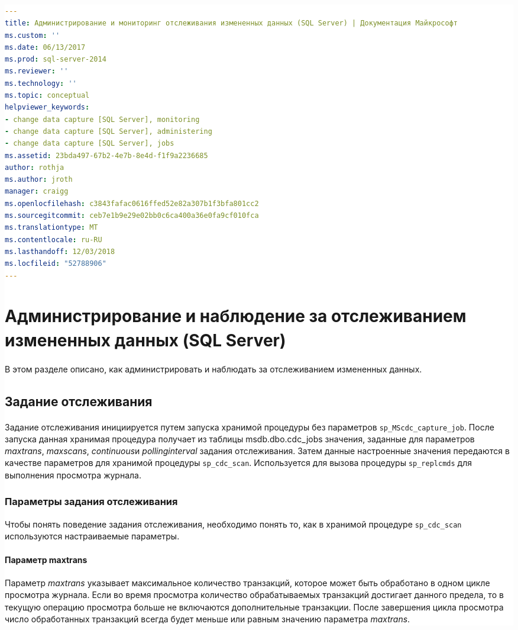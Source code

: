 ```yaml
---
title: Администрирование и мониторинг отслеживания измененных данных (SQL Server) | Документация Майкрософт
ms.custom: ''
ms.date: 06/13/2017
ms.prod: sql-server-2014
ms.reviewer: ''
ms.technology: ''
ms.topic: conceptual
helpviewer_keywords:
- change data capture [SQL Server], monitoring
- change data capture [SQL Server], administering
- change data capture [SQL Server], jobs
ms.assetid: 23bda497-67b2-4e7b-8e4d-f1f9a2236685
author: rothja
ms.author: jroth
manager: craigg
ms.openlocfilehash: c3843fafac0616ffed52e82a307b1f3bfa801cc2
ms.sourcegitcommit: ceb7e1b9e29e02bb0c6ca400a36e0fa9cf010fca
ms.translationtype: MT
ms.contentlocale: ru-RU
ms.lasthandoff: 12/03/2018
ms.locfileid: "52788906"
---
```

# <a name="administer-and-monitor-change-data-capture-sql-server"></a>Администрирование и наблюдение за отслеживанием измененных данных (SQL Server)
  В этом разделе описано, как администрировать и наблюдать за отслеживанием измененных данных.  
  
##  <a name="Capture"></a> Задание отслеживания  
 Задание отслеживания инициируется путем запуска хранимой процедуры без параметров `sp_MScdc_capture_job`. После запуска данная хранимая процедура получает из таблицы msdb.dbo.cdc_jobs значения, заданные для параметров *maxtrans*, *maxscans*, *continuous*и *pollinginterval* задания отслеживания. Затем данные настроенные значения передаются в качестве параметров для хранимой процедуры `sp_cdc_scan`. Используется для вызова процедуры `sp_replcmds` для выполнения просмотра журнала.  
  
### <a name="capture-job-parameters"></a>Параметры задания отслеживания  
 Чтобы понять поведение задания отслеживания, необходимо понять то, как в хранимой процедуре `sp_cdc_scan` используются настраиваемые параметры.  
  
#### <a name="maxtrans-parameter"></a>Параметр maxtrans  
 Параметр *maxtrans* указывает максимальное количество транзакций, которое может быть обработано в одном цикле просмотра журнала. Если во время просмотра количество обрабатываемых транзакций достигает данного предела, то в текущую операцию просмотра больше не включаются дополнительные транзакции. После завершения цикла просмотра число обработанных транзакций всегда будет меньше или равным значению параметра *maxtrans*.  
  